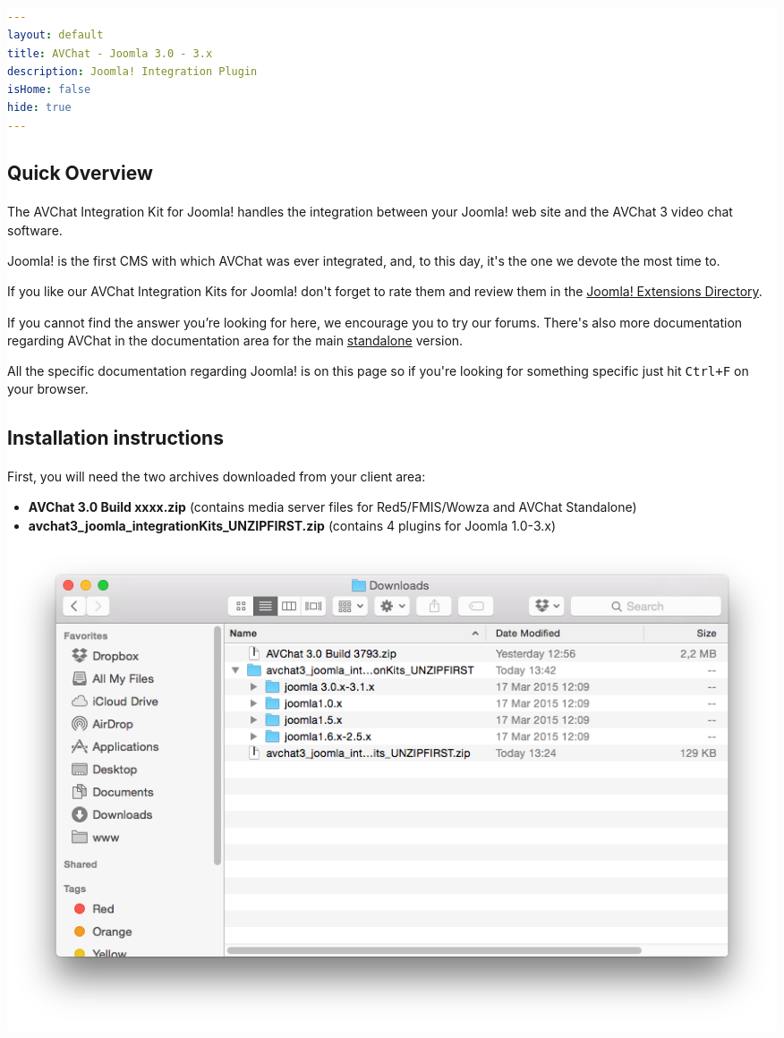 ```yaml
---
layout: default
title: AVChat - Joomla 3.0 - 3.x
description: Joomla! Integration Plugin
isHome: false
hide: true
---
```


<section class="bs-docs-section" markdown="1">
  <h1 id="overview" class="page-header">Quick Overview</h1>
  The AVChat Integration Kit for Joomla! handles the integration between your Joomla! web site and the AVChat 3 video chat software.

  Joomla! is the first CMS with which AVChat was ever integrated, and, to this day, it's the one we devote the most time to.

  If you like our AVChat Integration Kits for Joomla! don't forget to rate them and review them in the [Joomla! Extensions Directory](http://extensions.joomla.org/extensions/extension/communication/chat/avchat-video-chat-integration-kit).

  If you cannot find the answer you’re looking for here, we encourage you to try our forums. There's also more documentation regarding AVChat in the documentation area for the main [standalone](standalone) version.

  All the specific documentation regarding Joomla! is on this page so if you're looking for something specific just hit <kbd>Ctrl+F</kbd> on your browser.
</section>

<section class="bs-docs-section" markdown="1">
  <h1 id="installation" class="page-header">Installation instructions</h1>
  First, you will need the two archives downloaded from your client area:

  * **AVChat 3.0 Build xxxx.zip** (contains media server files for Red5/FMIS/Wowza and AVChat Standalone)
  * **avchat3_joomla_integrationKits_UNZIPFIRST.zip** (contains 4 plugins for Joomla 1.0-3.x)

  <img src="/assets/images/joomla_images/downloaded_archives.png" class="img-responsive"/>
